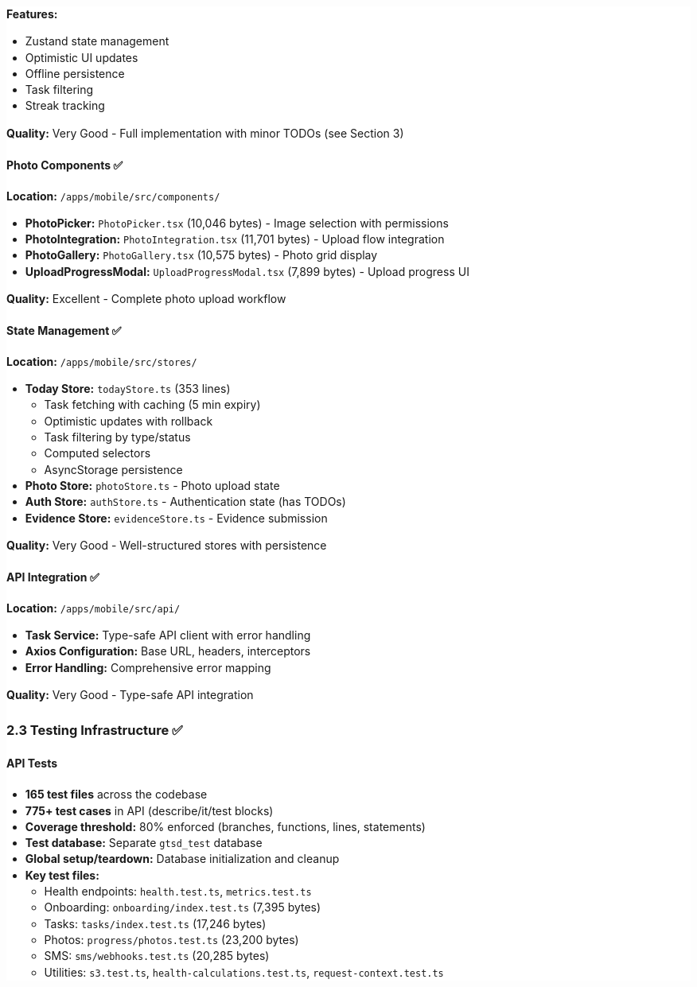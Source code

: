 **Features:**
- Zustand state management
- Optimistic UI updates
- Offline persistence
- Task filtering
- Streak tracking

**Quality:** Very Good - Full implementation with minor TODOs (see Section 3)

#### Photo Components ✅
**Location:** `/apps/mobile/src/components/`
- **PhotoPicker:** `PhotoPicker.tsx` (10,046 bytes) - Image selection with permissions
- **PhotoIntegration:** `PhotoIntegration.tsx` (11,701 bytes) - Upload flow integration
- **PhotoGallery:** `PhotoGallery.tsx` (10,575 bytes) - Photo grid display
- **UploadProgressModal:** `UploadProgressModal.tsx` (7,899 bytes) - Upload progress UI

**Quality:** Excellent - Complete photo upload workflow

#### State Management ✅
**Location:** `/apps/mobile/src/stores/`
- **Today Store:** `todayStore.ts` (353 lines)
  - Task fetching with caching (5 min expiry)
  - Optimistic updates with rollback
  - Task filtering by type/status
  - Computed selectors
  - AsyncStorage persistence
- **Photo Store:** `photoStore.ts` - Photo upload state
- **Auth Store:** `authStore.ts` - Authentication state (has TODOs)
- **Evidence Store:** `evidenceStore.ts` - Evidence submission

**Quality:** Very Good - Well-structured stores with persistence

#### API Integration ✅
**Location:** `/apps/mobile/src/api/`
- **Task Service:** Type-safe API client with error handling
- **Axios Configuration:** Base URL, headers, interceptors
- **Error Handling:** Comprehensive error mapping

**Quality:** Very Good - Type-safe API integration

### 2.3 Testing Infrastructure ✅

#### API Tests
- **165 test files** across the codebase
- **775+ test cases** in API (describe/it/test blocks)
- **Coverage threshold:** 80% enforced (branches, functions, lines, statements)
- **Test database:** Separate `gtsd_test` database
- **Global setup/teardown:** Database initialization and cleanup
- **Key test files:**
  - Health endpoints: `health.test.ts`, `metrics.test.ts`
  - Onboarding: `onboarding/index.test.ts` (7,395 bytes)
  - Tasks: `tasks/index.test.ts` (17,246 bytes)
  - Photos: `progress/photos.test.ts` (23,200 bytes)
  - SMS: `sms/webhooks.test.ts` (20,285 bytes)
  - Utilities: `s3.test.ts`, `health-calculations.test.ts`, `request-context.test.ts`
